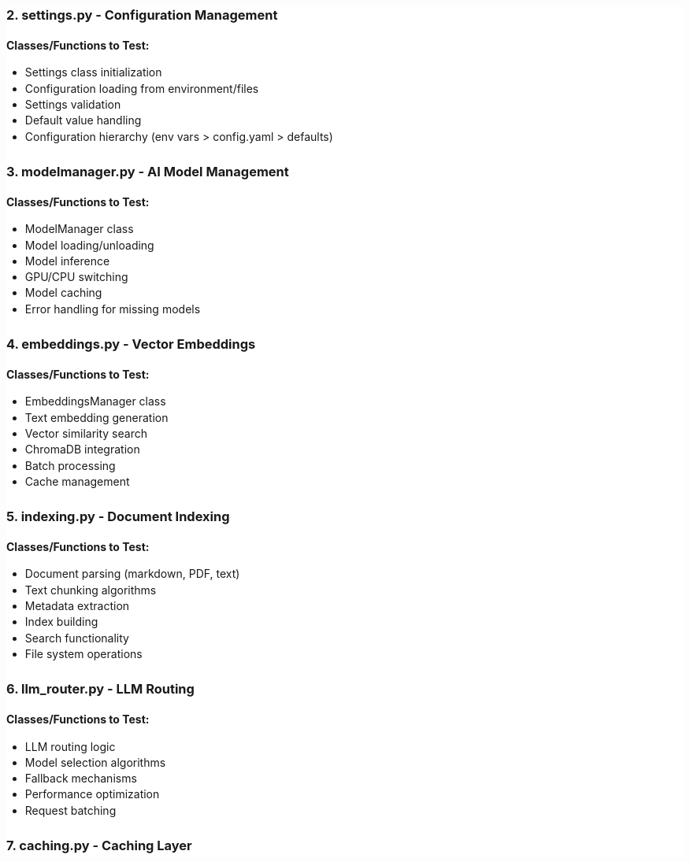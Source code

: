 ### 2. settings.py - Configuration Management

**Classes/Functions to Test:**

- Settings class initialization
- Configuration loading from environment/files
- Settings validation
- Default value handling
- Configuration hierarchy (env vars > config.yaml > defaults)

### 3. modelmanager.py - AI Model Management

**Classes/Functions to Test:**

- ModelManager class
- Model loading/unloading
- Model inference
- GPU/CPU switching
- Model caching
- Error handling for missing models

### 4. embeddings.py - Vector Embeddings

**Classes/Functions to Test:**

- EmbeddingsManager class
- Text embedding generation
- Vector similarity search
- ChromaDB integration
- Batch processing
- Cache management

### 5. indexing.py - Document Indexing

**Classes/Functions to Test:**

- Document parsing (markdown, PDF, text)
- Text chunking algorithms
- Metadata extraction
- Index building
- Search functionality
- File system operations

### 6. llm_router.py - LLM Routing

**Classes/Functions to Test:**

- LLM routing logic
- Model selection algorithms
- Fallback mechanisms
- Performance optimization
- Request batching

### 7. caching.py - Caching Layer
